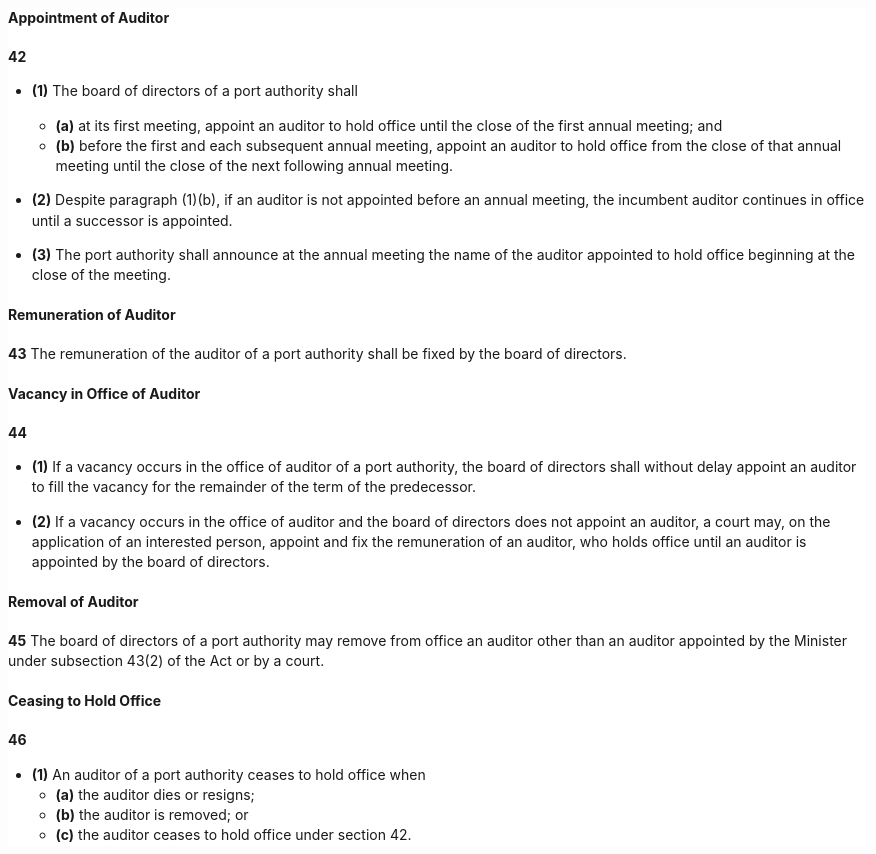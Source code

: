 

#### Appointment of Auditor


**42** 

- **(1)** The board of directors of a port authority shall
	- **(a)** at its first meeting, appoint an auditor to hold office until the close of the first annual meeting; and
	- **(b)** before the first and each subsequent annual meeting, appoint an auditor to hold office from the close of that annual meeting until the close of the next following annual meeting.

- **(2)** Despite paragraph (1)(b), if an auditor is not appointed before an annual meeting, the incumbent auditor continues in office until a successor is appointed.

- **(3)** The port authority shall announce at the annual meeting the name of the auditor appointed to hold office beginning at the close of the meeting.




#### Remuneration of Auditor


**43** The remuneration of the auditor of a port authority shall be fixed by the board of directors.




#### Vacancy in Office of Auditor


**44** 

- **(1)** If a vacancy occurs in the office of auditor of a port authority, the board of directors shall without delay appoint an auditor to fill the vacancy for the remainder of the term of the predecessor.

- **(2)** If a vacancy occurs in the office of auditor and the board of directors does not appoint an auditor, a court may, on the application of an interested person, appoint and fix the remuneration of an auditor, who holds office until an auditor is appointed by the board of directors.




#### Removal of Auditor


**45** The board of directors of a port authority may remove from office an auditor other than an auditor appointed by the Minister under subsection 43(2) of the Act or by a court.




#### Ceasing to Hold Office


**46** 

- **(1)** An auditor of a port authority ceases to hold office when
	- **(a)** the auditor dies or resigns;
	- **(b)** the auditor is removed; or
	- **(c)** the auditor ceases to hold office under section 42.
